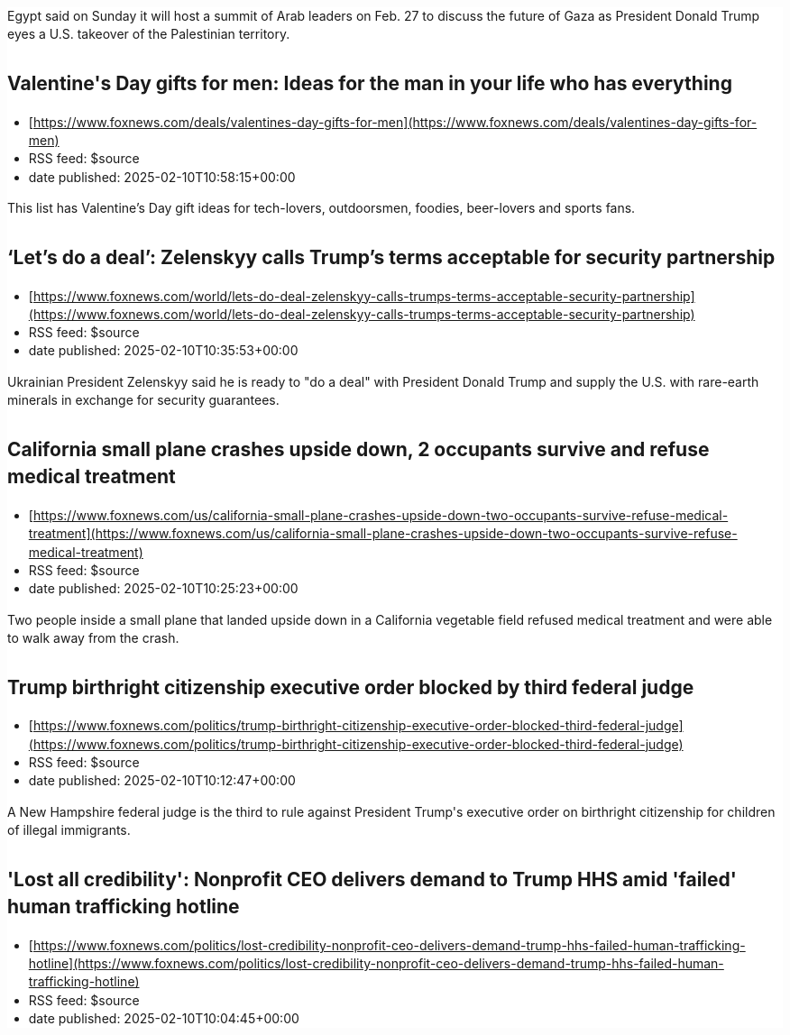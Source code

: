 Egypt said on Sunday it will host a summit of Arab leaders on Feb. 27 to discuss the future of Gaza as President Donald Trump eyes a U.S. takeover of the Palestinian territory.

## Valentine's Day gifts for men: Ideas for the man in your life who has everything
 - [https://www.foxnews.com/deals/valentines-day-gifts-for-men](https://www.foxnews.com/deals/valentines-day-gifts-for-men)
 - RSS feed: $source
 - date published: 2025-02-10T10:58:15+00:00

This list has Valentine’s Day gift ideas for tech-lovers, outdoorsmen, foodies, beer-lovers and sports fans.

## ‘Let’s do a deal’: Zelenskyy calls Trump’s terms acceptable for security partnership
 - [https://www.foxnews.com/world/lets-do-deal-zelenskyy-calls-trumps-terms-acceptable-security-partnership](https://www.foxnews.com/world/lets-do-deal-zelenskyy-calls-trumps-terms-acceptable-security-partnership)
 - RSS feed: $source
 - date published: 2025-02-10T10:35:53+00:00

Ukrainian President Zelenskyy said he is ready to &quot;do a deal&quot; with President Donald Trump and supply the U.S. with rare-earth minerals in exchange for security guarantees.

## California small plane crashes upside down, 2 occupants survive and refuse medical treatment
 - [https://www.foxnews.com/us/california-small-plane-crashes-upside-down-two-occupants-survive-refuse-medical-treatment](https://www.foxnews.com/us/california-small-plane-crashes-upside-down-two-occupants-survive-refuse-medical-treatment)
 - RSS feed: $source
 - date published: 2025-02-10T10:25:23+00:00

Two people inside a small plane that landed upside down in a California vegetable field refused medical treatment and were able to walk away from the crash.

## Trump birthright citizenship executive order blocked by third federal judge
 - [https://www.foxnews.com/politics/trump-birthright-citizenship-executive-order-blocked-third-federal-judge](https://www.foxnews.com/politics/trump-birthright-citizenship-executive-order-blocked-third-federal-judge)
 - RSS feed: $source
 - date published: 2025-02-10T10:12:47+00:00

A New Hampshire federal judge is the third to rule against President Trump&apos;s executive order on birthright citizenship for children of illegal immigrants.

## 'Lost all credibility': Nonprofit CEO delivers demand to Trump HHS amid 'failed' human trafficking hotline
 - [https://www.foxnews.com/politics/lost-credibility-nonprofit-ceo-delivers-demand-trump-hhs-failed-human-trafficking-hotline](https://www.foxnews.com/politics/lost-credibility-nonprofit-ceo-delivers-demand-trump-hhs-failed-human-trafficking-hotline)
 - RSS feed: $source
 - date published: 2025-02-10T10:04:45+00:00
